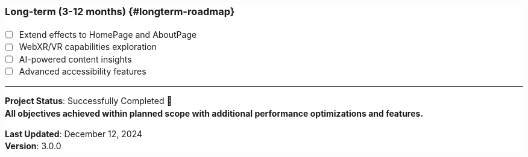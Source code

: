 ### Long-term (3-12 months) {#longterm-roadmap}
- [ ] Extend effects to HomePage and AboutPage  
- [ ] WebXR/VR capabilities exploration
- [ ] AI-powered content insights
- [ ] Advanced accessibility features

---

**Project Status**: Successfully Completed 🚀  
**All objectives achieved within planned scope with additional performance optimizations and features.**

**Last Updated**: December 12, 2024  
**Version**: 3.0.0
